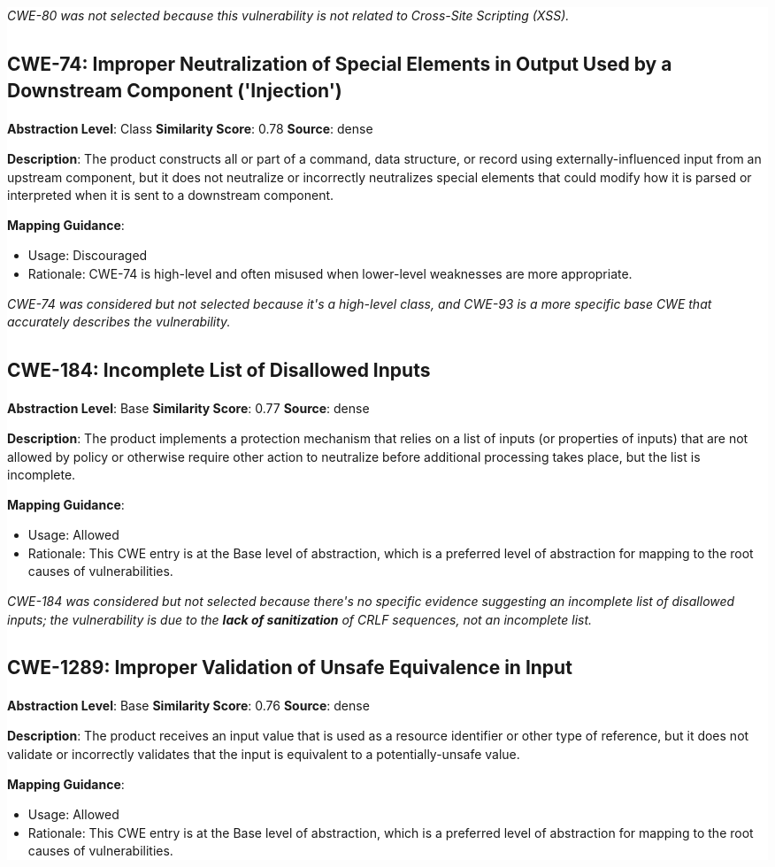 *CWE-80 was not selected because this vulnerability is not related to Cross-Site Scripting (XSS).*

## CWE-74: Improper Neutralization of Special Elements in Output Used by a Downstream Component ('Injection')
**Abstraction Level**: Class
**Similarity Score**: 0.78
**Source**: dense

**Description**:
The product constructs all or part of a command, data structure, or record using externally-influenced input from an upstream component, but it does not neutralize or incorrectly neutralizes special elements that could modify how it is parsed or interpreted when it is sent to a downstream component.

**Mapping Guidance**:
- Usage: Discouraged
- Rationale: CWE-74 is high-level and often misused when lower-level weaknesses are more appropriate.

*CWE-74 was considered but not selected because it's a high-level class, and CWE-93 is a more specific base CWE that accurately describes the vulnerability.*

## CWE-184: Incomplete List of Disallowed Inputs
**Abstraction Level**: Base
**Similarity Score**: 0.77
**Source**: dense

**Description**:
The product implements a protection mechanism that relies on a list of inputs (or properties of inputs) that are not allowed by policy or otherwise require other action to neutralize before additional processing takes place, but the list is incomplete.

**Mapping Guidance**:
- Usage: Allowed
- Rationale: This CWE entry is at the Base level of abstraction, which is a preferred level of abstraction for mapping to the root causes of vulnerabilities.

*CWE-184 was considered but not selected because there's no specific evidence suggesting an incomplete list of disallowed inputs; the vulnerability is due to the **lack of sanitization** of CRLF sequences, not an incomplete list.*

## CWE-1289: Improper Validation of Unsafe Equivalence in Input
**Abstraction Level**: Base
**Similarity Score**: 0.76
**Source**: dense

**Description**:
The product receives an input value that is used as a resource identifier or other type of reference, but it does not validate or incorrectly validates that the input is equivalent to a potentially-unsafe value.

**Mapping Guidance**:
- Usage: Allowed
- Rationale: This CWE entry is at the Base level of abstraction, which is a preferred level of abstraction for mapping to the root causes of vulnerabilities.
